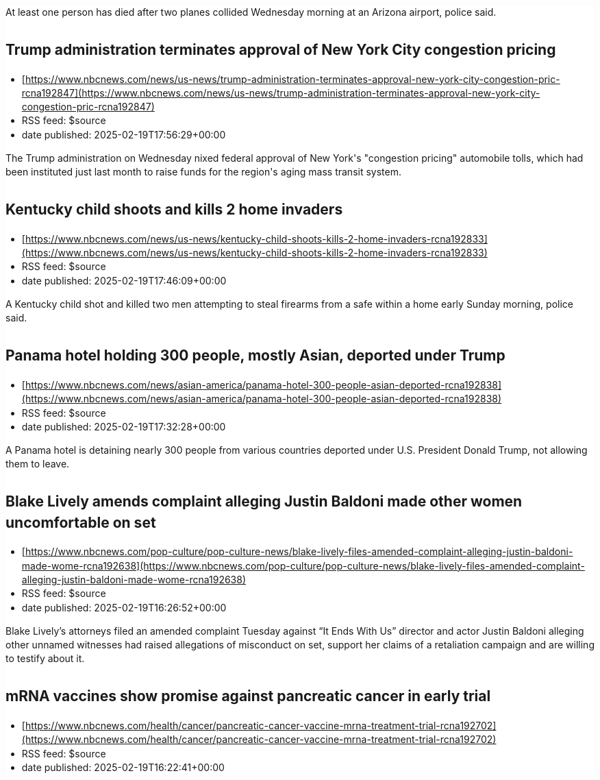 At least one person has died after two planes collided Wednesday morning at an Arizona airport, police said.

## Trump administration terminates approval of New York City congestion pricing
 - [https://www.nbcnews.com/news/us-news/trump-administration-terminates-approval-new-york-city-congestion-pric-rcna192847](https://www.nbcnews.com/news/us-news/trump-administration-terminates-approval-new-york-city-congestion-pric-rcna192847)
 - RSS feed: $source
 - date published: 2025-02-19T17:56:29+00:00

The Trump administration on Wednesday nixed federal approval of New York's "congestion pricing" automobile tolls, which had been instituted just last month to raise funds for the region's aging mass transit system.

## Kentucky child shoots and kills 2 home invaders
 - [https://www.nbcnews.com/news/us-news/kentucky-child-shoots-kills-2-home-invaders-rcna192833](https://www.nbcnews.com/news/us-news/kentucky-child-shoots-kills-2-home-invaders-rcna192833)
 - RSS feed: $source
 - date published: 2025-02-19T17:46:09+00:00

A Kentucky child shot and killed two men attempting to steal firearms from a safe within a home early Sunday morning, police said.

## Panama hotel holding 300 people, mostly Asian, deported under Trump
 - [https://www.nbcnews.com/news/asian-america/panama-hotel-300-people-asian-deported-rcna192838](https://www.nbcnews.com/news/asian-america/panama-hotel-300-people-asian-deported-rcna192838)
 - RSS feed: $source
 - date published: 2025-02-19T17:32:28+00:00

A Panama hotel is detaining nearly 300 people from various countries deported under U.S. President Donald Trump, not allowing them to leave.

## Blake Lively amends complaint alleging Justin Baldoni made other women uncomfortable on set
 - [https://www.nbcnews.com/pop-culture/pop-culture-news/blake-lively-files-amended-complaint-alleging-justin-baldoni-made-wome-rcna192638](https://www.nbcnews.com/pop-culture/pop-culture-news/blake-lively-files-amended-complaint-alleging-justin-baldoni-made-wome-rcna192638)
 - RSS feed: $source
 - date published: 2025-02-19T16:26:52+00:00

Blake Lively’s attorneys filed an amended complaint Tuesday against “It Ends With Us” director and actor Justin Baldoni alleging other unnamed witnesses had raised allegations of misconduct on set, support her claims of a retaliation campaign and are willing to testify about it.

## mRNA vaccines show promise against pancreatic cancer in early trial
 - [https://www.nbcnews.com/health/cancer/pancreatic-cancer-vaccine-mrna-treatment-trial-rcna192702](https://www.nbcnews.com/health/cancer/pancreatic-cancer-vaccine-mrna-treatment-trial-rcna192702)
 - RSS feed: $source
 - date published: 2025-02-19T16:22:41+00:00
